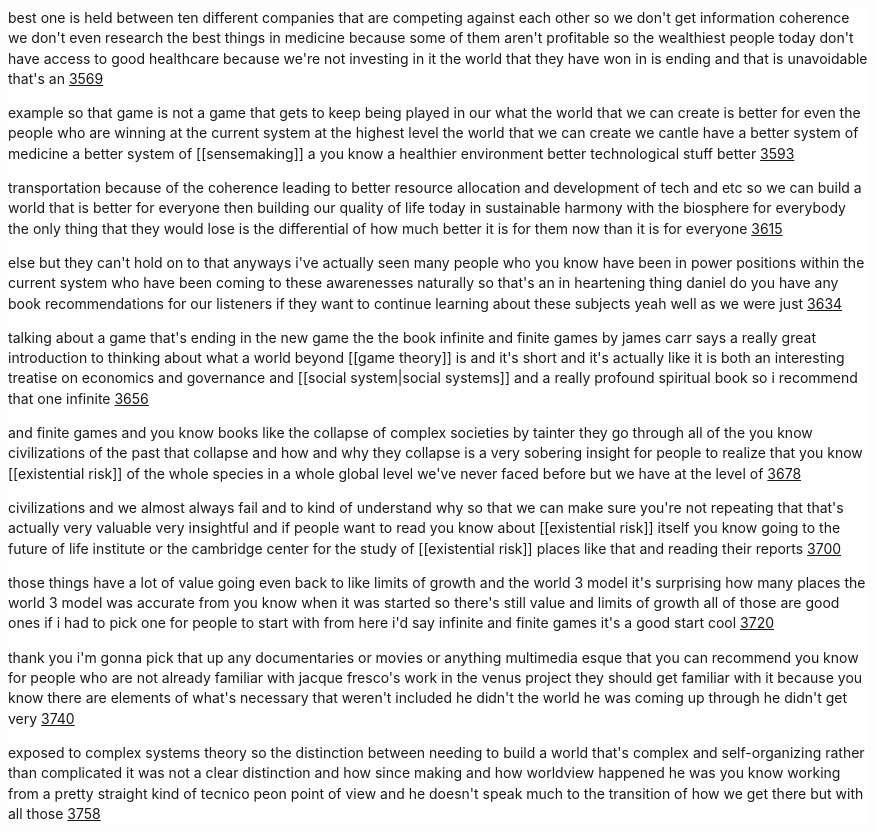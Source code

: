 best one is held between ten different companies that are competing against each other so we don't get information coherence we don't even research the best things in medicine because some of them aren't profitable so the wealthiest people today don't have access to good healthcare because we're not investing in it the world that they have won in is ending and that is unavoidable that's an [3569](https://www.youtube.com/watch?v=IfoPitvLY7c&t=3569.76s)

example so that game is not a game that gets to keep being played in our what the world that we can create is better for even the people who are winning at the current system at the highest level the world that we can create we cantle have a better system of medicine a better system of [[sensemaking]] a you know a healthier environment better technological stuff better [3593](https://www.youtube.com/watch?v=IfoPitvLY7c&t=3593.19s)

transportation because of the coherence leading to better resource allocation and development of tech and etc so we can build a world that is better for everyone then building our quality of life today in sustainable harmony with the biosphere for everybody the only thing that they would lose is the differential of how much better it is for them now than it is for everyone [3615](https://www.youtube.com/watch?v=IfoPitvLY7c&t=3615.04s)

else but they can't hold on to that anyways i've actually seen many people who you know have been in power positions within the current system who have been coming to these awarenesses naturally so that's an in heartening thing daniel do you have any book recommendations for our listeners if they want to continue learning about these subjects yeah well as we were just [3634](https://www.youtube.com/watch?v=IfoPitvLY7c&t=3634.39s)

talking about a game that's ending in the new game the the book infinite and finite games by james carr says a really great introduction to thinking about what a world beyond [[game theory]] is and it's short and it's actually like it is both an interesting treatise on economics and governance and [[social system|social systems]] and a really profound spiritual book so i recommend that one infinite [3656](https://www.youtube.com/watch?v=IfoPitvLY7c&t=3656.619s)

and finite games and you know books like the collapse of complex societies by tainter they go through all of the you know civilizations of the past that collapse and how and why they collapse is a very sobering insight for people to realize that you know [[existential risk]] of the whole species in a whole global level we've never faced before but we have at the level of [3678](https://www.youtube.com/watch?v=IfoPitvLY7c&t=3678.73s)

civilizations and we almost always fail and to kind of understand why so that we can make sure you're not repeating that that's actually very valuable very insightful and if people want to read you know about [[existential risk]] itself you know going to the future of life institute or the cambridge center for the study of [[existential risk]] places like that and reading their reports [3700](https://www.youtube.com/watch?v=IfoPitvLY7c&t=3700.09s)

those things have a lot of value going even back to like limits of growth and the world 3 model it's surprising how many places the world 3 model was accurate from you know when it was started so there's still value and limits of growth all of those are good ones if i had to pick one for people to start with from here i'd say infinite and finite games it's a good start cool [3720](https://www.youtube.com/watch?v=IfoPitvLY7c&t=3720.61s)

thank you i'm gonna pick that up any documentaries or movies or anything multimedia esque that you can recommend you know for people who are not already familiar with jacque fresco's work in the venus project they should get familiar with it because you know there are elements of what's necessary that weren't included he didn't the world he was coming up through he didn't get very [3740](https://www.youtube.com/watch?v=IfoPitvLY7c&t=3740.59s)

exposed to complex systems theory so the distinction between needing to build a world that's complex and self-organizing rather than complicated it was not a clear distinction and how since making and how worldview happened he was you know working from a pretty straight kind of tecnico peon point of view and he doesn't speak much to the transition of how we get there but with all those [3758](https://www.youtube.com/watch?v=IfoPitvLY7c&t=3758.41s)
